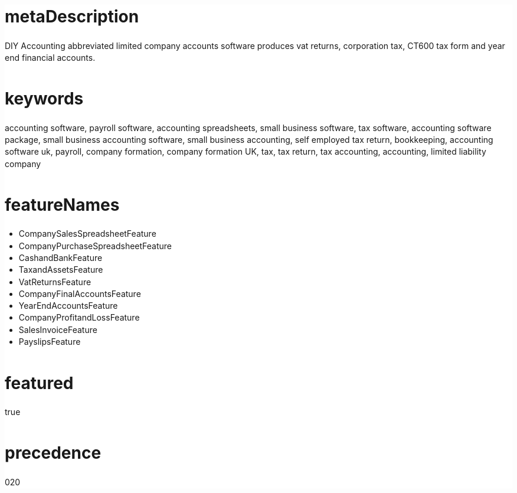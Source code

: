 

# metaDescription
DIY Accounting abbreviated limited company accounts software produces vat returns, corporation tax, CT600 tax form and year end financial accounts.

# keywords
accounting software, payroll software, accounting spreadsheets, small business software, tax software, accounting software package, small business accounting software, small business accounting, self employed tax return, bookkeeping, accounting software uk, payroll, company formation, company formation UK, tax, tax return, tax accounting, accounting, limited liability company

# featureNames
- CompanySalesSpreadsheetFeature
- CompanyPurchaseSpreadsheetFeature
- CashandBankFeature
- TaxandAssetsFeature
- VatReturnsFeature
- CompanyFinalAccountsFeature
- YearEndAccountsFeature
- CompanyProfitandLossFeature
- SalesInvoiceFeature
- PayslipsFeature

# featured
true

# precedence
020
